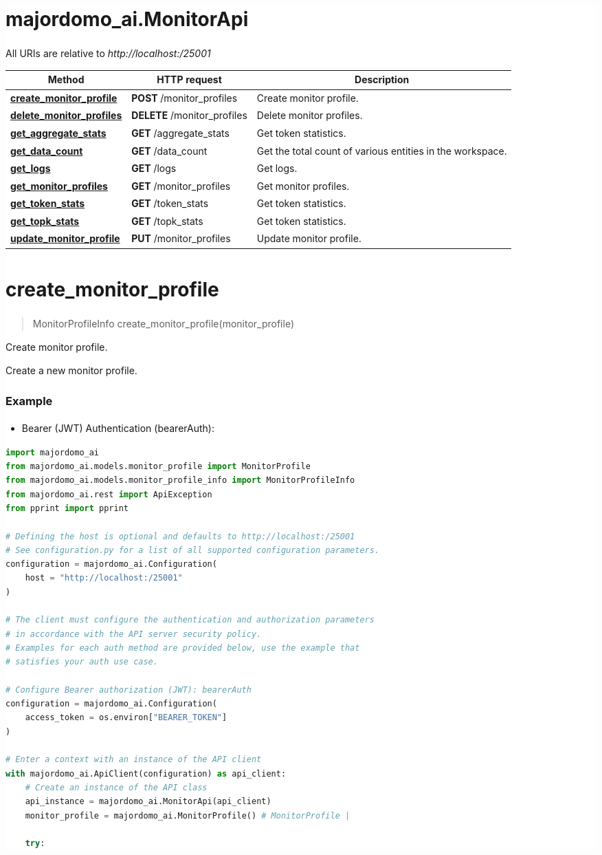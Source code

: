 # majordomo_ai.MonitorApi

All URIs are relative to *http://localhost:/25001*

Method | HTTP request | Description
------------- | ------------- | -------------
[**create_monitor_profile**](MonitorApi.md#create_monitor_profile) | **POST** /monitor_profiles | Create monitor profile.
[**delete_monitor_profiles**](MonitorApi.md#delete_monitor_profiles) | **DELETE** /monitor_profiles | Delete monitor profiles.
[**get_aggregate_stats**](MonitorApi.md#get_aggregate_stats) | **GET** /aggregate_stats | Get token statistics.
[**get_data_count**](MonitorApi.md#get_data_count) | **GET** /data_count | Get the total count of various entities in the workspace.
[**get_logs**](MonitorApi.md#get_logs) | **GET** /logs | Get logs.
[**get_monitor_profiles**](MonitorApi.md#get_monitor_profiles) | **GET** /monitor_profiles | Get monitor profiles.
[**get_token_stats**](MonitorApi.md#get_token_stats) | **GET** /token_stats | Get token statistics.
[**get_topk_stats**](MonitorApi.md#get_topk_stats) | **GET** /topk_stats | Get token statistics.
[**update_monitor_profile**](MonitorApi.md#update_monitor_profile) | **PUT** /monitor_profiles | Update monitor profile.


# **create_monitor_profile**
> MonitorProfileInfo create_monitor_profile(monitor_profile)

Create monitor profile.

Create a new monitor profile.

### Example

* Bearer (JWT) Authentication (bearerAuth):

```python
import majordomo_ai
from majordomo_ai.models.monitor_profile import MonitorProfile
from majordomo_ai.models.monitor_profile_info import MonitorProfileInfo
from majordomo_ai.rest import ApiException
from pprint import pprint

# Defining the host is optional and defaults to http://localhost:/25001
# See configuration.py for a list of all supported configuration parameters.
configuration = majordomo_ai.Configuration(
    host = "http://localhost:/25001"
)

# The client must configure the authentication and authorization parameters
# in accordance with the API server security policy.
# Examples for each auth method are provided below, use the example that
# satisfies your auth use case.

# Configure Bearer authorization (JWT): bearerAuth
configuration = majordomo_ai.Configuration(
    access_token = os.environ["BEARER_TOKEN"]
)

# Enter a context with an instance of the API client
with majordomo_ai.ApiClient(configuration) as api_client:
    # Create an instance of the API class
    api_instance = majordomo_ai.MonitorApi(api_client)
    monitor_profile = majordomo_ai.MonitorProfile() # MonitorProfile | 

    try:
```